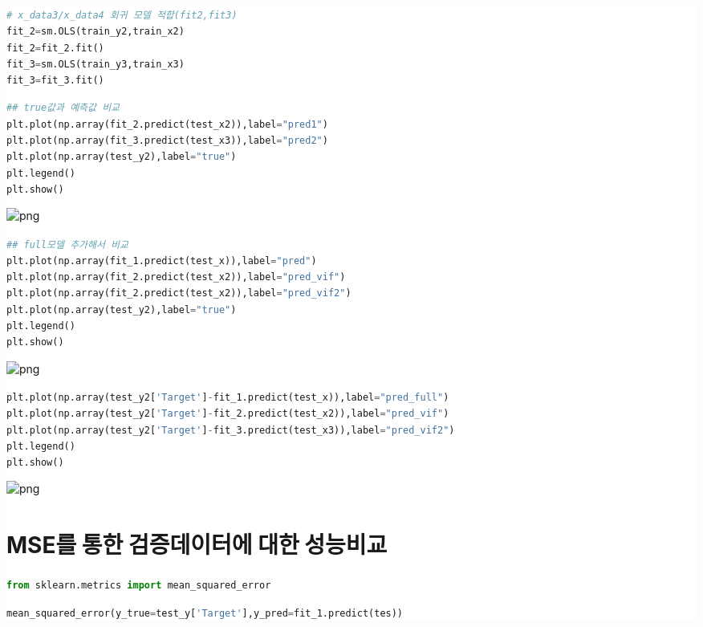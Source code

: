 


```python
# x_data3/x_data4 회귀 모델 적합(fit2,fit3)
fit_2=sm.OLS(train_y2,train_x2)
fit_2=fit_2.fit()
fit_3=sm.OLS(train_y3,train_x3)
fit_3=fit_3.fit()
```


```python
## true값과 예측값 비교 
plt.plot(np.array(fit_2.predict(test_x2)),label="pred1")
plt.plot(np.array(fit_3.predict(test_x3)),label="pred2")
plt.plot(np.array(test_y2),label="true")
plt.legend()
plt.show()
```


    
![png](output_39_0.png)
    



```python
## full모델 추가해서 비교 
plt.plot(np.array(fit_1.predict(test_x)),label="pred")
plt.plot(np.array(fit_2.predict(test_x2)),label="pred_vif")
plt.plot(np.array(fit_2.predict(test_x2)),label="pred_vif2")
plt.plot(np.array(test_y2),label="true")
plt.legend()
plt.show()
```


    
![png](output_40_0.png)
    



```python
plt.plot(np.array(test_y2['Target']-fit_1.predict(test_x)),label="pred_full")
plt.plot(np.array(test_y2['Target']-fit_2.predict(test_x2)),label="pred_vif")
plt.plot(np.array(test_y2['Target']-fit_3.predict(test_x3)),label="pred_vif2")
plt.legend()
plt.show()
```


    
![png](output_41_0.png)
    


# MSE를 통한 검증데이터에 대한 성능비교 


```python
from sklearn.metrics import mean_squared_error
```


```python
mean_squared_error(y_true=test_y['Target'],y_pred=fit_1.predict(tes))
```
